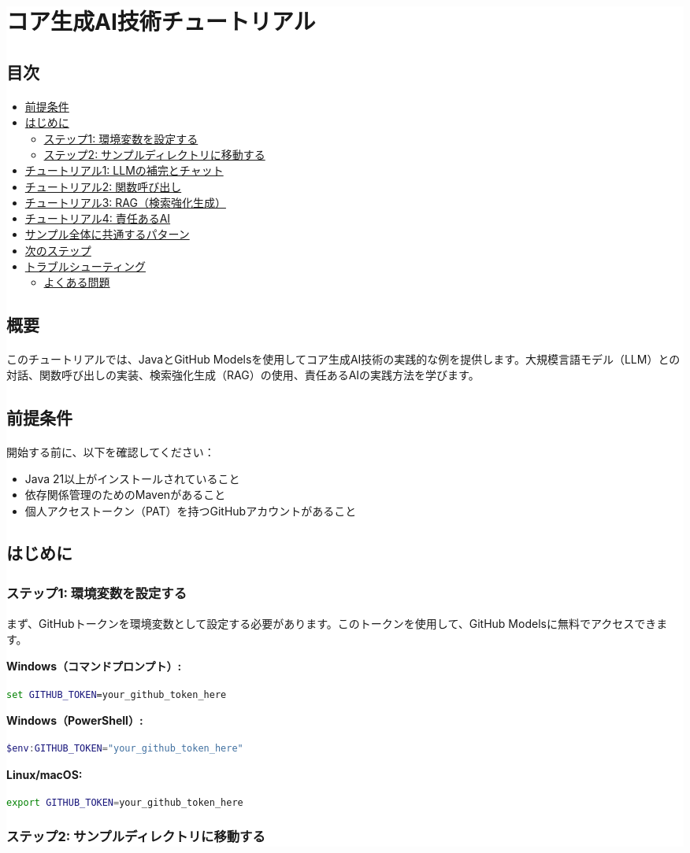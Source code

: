 
# コア生成AI技術チュートリアル

## 目次

- [前提条件](../../../03-CoreGenerativeAITechniques)
- [はじめに](../../../03-CoreGenerativeAITechniques)
  - [ステップ1: 環境変数を設定する](../../../03-CoreGenerativeAITechniques)
  - [ステップ2: サンプルディレクトリに移動する](../../../03-CoreGenerativeAITechniques)
- [チュートリアル1: LLMの補完とチャット](../../../03-CoreGenerativeAITechniques)
- [チュートリアル2: 関数呼び出し](../../../03-CoreGenerativeAITechniques)
- [チュートリアル3: RAG（検索強化生成）](../../../03-CoreGenerativeAITechniques)
- [チュートリアル4: 責任あるAI](../../../03-CoreGenerativeAITechniques)
- [サンプル全体に共通するパターン](../../../03-CoreGenerativeAITechniques)
- [次のステップ](../../../03-CoreGenerativeAITechniques)
- [トラブルシューティング](../../../03-CoreGenerativeAITechniques)
  - [よくある問題](../../../03-CoreGenerativeAITechniques)

## 概要

このチュートリアルでは、JavaとGitHub Modelsを使用してコア生成AI技術の実践的な例を提供します。大規模言語モデル（LLM）との対話、関数呼び出しの実装、検索強化生成（RAG）の使用、責任あるAIの実践方法を学びます。

## 前提条件

開始する前に、以下を確認してください：
- Java 21以上がインストールされていること
- 依存関係管理のためのMavenがあること
- 個人アクセストークン（PAT）を持つGitHubアカウントがあること

## はじめに

### ステップ1: 環境変数を設定する

まず、GitHubトークンを環境変数として設定する必要があります。このトークンを使用して、GitHub Modelsに無料でアクセスできます。

**Windows（コマンドプロンプト）:**
```cmd
set GITHUB_TOKEN=your_github_token_here
```

**Windows（PowerShell）:**
```powershell
$env:GITHUB_TOKEN="your_github_token_here"
```

**Linux/macOS:**
```bash
export GITHUB_TOKEN=your_github_token_here
```

### ステップ2: サンプルディレクトリに移動する
